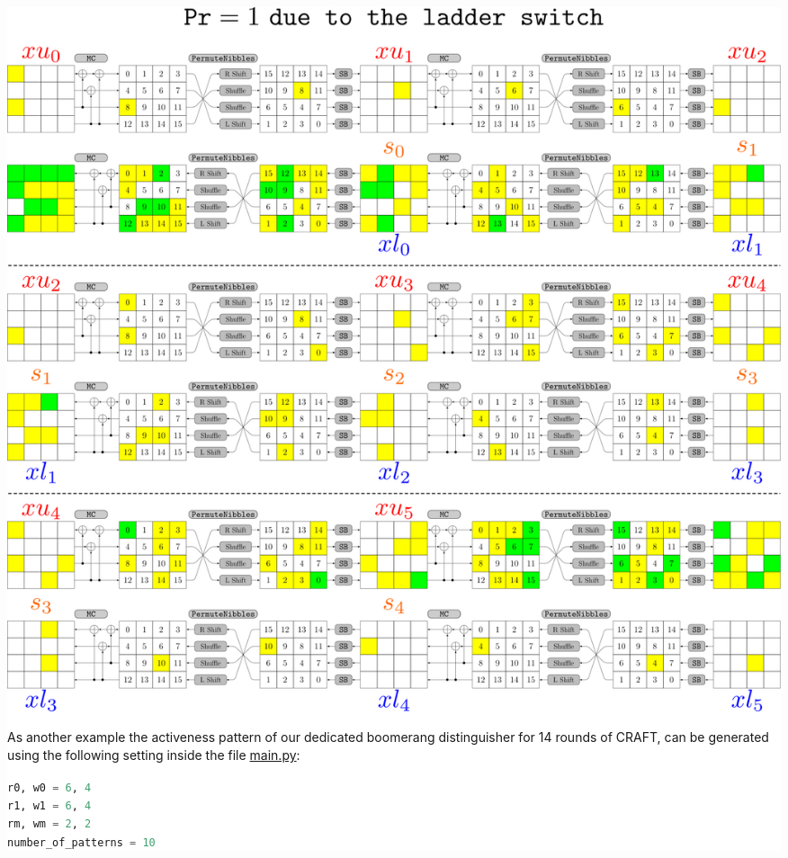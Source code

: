 ![craft_6r_with_probability_one](CRAFT-ST-MILP-SwitchingEffect/boomerang-st-6r.svg)

As another example the activeness pattern of our dedicated boomerang distinguisher for 14 rounds of CRAFT, can be generated using the following setting inside the file [main.py](CRAFT-ST-MILP-SwitchingEffect/main.py):

```python
r0, w0 = 6, 4
r1, w1 = 6, 4
rm, wm = 2, 2
number_of_patterns = 10
```
